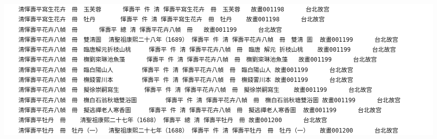         清惲壽平寫生花卉　冊　玉芙蓉		惲壽平	件 清 惲壽平寫生花卉　冊　玉芙蓉	故畫001198      台北故宫
        清惲壽平寫生花卉　冊　牡丹		惲壽平	件 清 惲壽平寫生花卉　冊　牡丹	故畫001198      台北故宫
        清惲壽平花卉八幀　冊		惲壽平	總 清 惲壽平花卉八幀　冊	故畫001199      台北故宫
        清惲壽平花卉八幀　冊　雙清圖	清聖祖康熙二十八年（1689）	惲壽平	件 清 惲壽平花卉八幀　冊　雙清 圖	故畫001199      台北故宫
        清惲壽平花卉八幀　冊　臨唐解元折枝山桃		惲壽平	件 清 惲壽平花卉八幀　冊　臨唐 解元 折枝山桃	故畫001199      台北故宫
        清惲壽平花卉八幀　冊　橅劉寀琳池魚藻		惲壽平	件 清 惲壽平花卉八幀　冊　橅劉寀琳池魚藻	故畫001199      台北故宫
        清惲壽平花卉八幀　冊　臨白陽山人		惲壽平	件 清 惲壽平花卉八幀　冊　臨白陽山人	故畫001199      台北故宫
        清惲壽平花卉八幀　冊　橅錢霅川本		惲壽平	件 清 惲壽平花卉八幀　冊　橅錢霅川本	故畫001199      台北故宫
        清惲壽平花卉八幀　冊　擬徐崇嗣寫生		惲壽平	件 清 惲壽平花卉八幀　冊　擬徐崇嗣寫生	故畫001199      台北故宫
        清惲壽平花卉八幀　冊　橅白石翁秋塘雙浴圖		惲壽平	件 清 惲壽平花卉八幀　冊　橅白石翁秋塘雙浴圖	故畫001199      台北故宫
        清惲壽平花卉八幀　冊　擬逃禪老人寒香圖		惲壽平	件 清 惲壽平花卉八幀　冊　擬逃禪老人寒香圖	故畫001199      台北故宫
        清惲壽平牡丹　冊	清聖祖康熙二十七年（1688）	惲壽平	總 清 惲壽平牡丹　冊	故畫001200      台北故宫
        清惲壽平牡丹　冊　牡丹（一）	清聖祖康熙二十七年（1688）	惲壽平	件 清 惲壽平牡丹　冊　牡丹（一）	故畫001200      台北故宫
